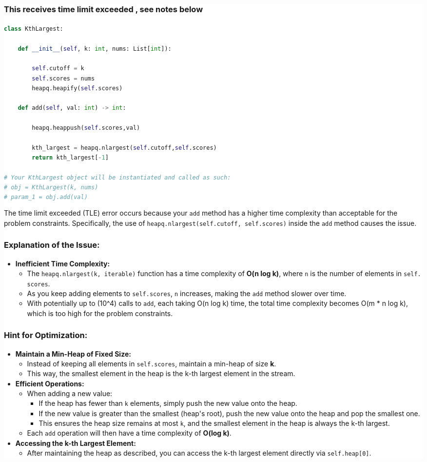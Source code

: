 ### This receives time limit exceeded , see notes below

```python
class KthLargest:

    def __init__(self, k: int, nums: List[int]):

        self.cutoff = k
        self.scores = nums
        heapq.heapify(self.scores)
        
    def add(self, val: int) -> int:

        heapq.heappush(self.scores,val)

        kth_largest = heapq.nlargest(self.cutoff,self.scores)
        return kth_largest[-1]
        
# Your KthLargest object will be instantiated and called as such:
# obj = KthLargest(k, nums)
# param_1 = obj.add(val)
```

The time limit exceeded (TLE) error occurs because your `add` method has a higher time complexity than acceptable for the problem constraints. Specifically, the use of `heapq.nlargest(self.cutoff, self.scores)` inside the `add` method causes the issue.

### **Explanation of the Issue:**

- **Inefficient Time Complexity:**
    - The `heapq.nlargest(k, iterable)` function has a time complexity of **O(n log k)**, where `n` is the number of elements in `self.scores`.
    - As you keep adding elements to `self.scores`, `n` increases, making the `add` method slower over time.
    - With potentially up to \(10^4\) calls to `add`, each taking O(n log k) time, the total time complexity becomes O(m \* n log k), which is too high for the problem constraints.

### **Hint for Optimization:**

- **Maintain a Min-Heap of Fixed Size:**
    - Instead of keeping all elements in `self.scores`, maintain a min-heap of size **k**.
    - This way, the smallest element in the heap is the k-th largest element in the stream.
- **Efficient Operations:**
    - When adding a new value:
        - If the heap has fewer than `k` elements, simply push the new value onto the heap.
        - If the new value is greater than the smallest (heap's root), push the new value onto the heap and pop the smallest one.
        - This ensures the heap size remains at most `k`, and the smallest element in the heap is always the k-th largest.
    - Each `add` operation will then have a time complexity of **O(log k)**.
- **Accessing the k-th Largest Element:**
    - After maintaining the heap as described, you can access the k-th largest element directly via `self.heap[0]`.
